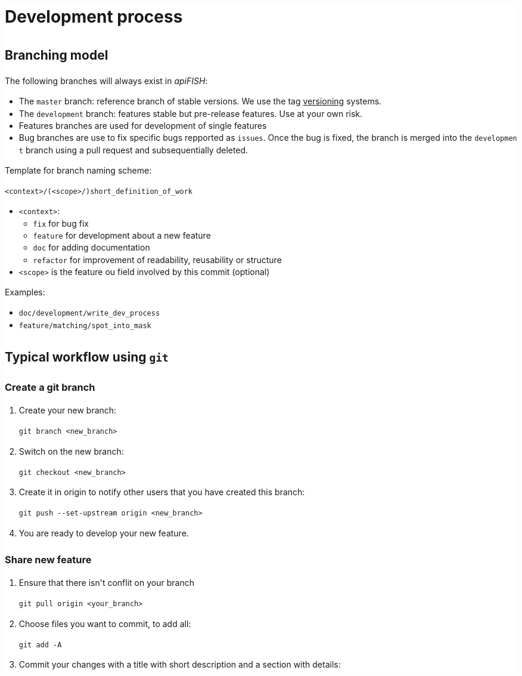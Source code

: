 # Development process

## Branching model
The following branches will always exist in *apiFISH*:

* The `master` branch: reference branch of stable versions. We use the tag [versioning](https://semver.org/) systems.
* The `development` branch: features stable but pre-release features. Use at your own risk.
* Features branches are used for development of single features
* Bug branches are use to fix specific bugs repported as `issues`. Once the bug is fixed, the branch is merged into the `development` branch using a pull request and subsequentially deleted.

Template for branch naming scheme:

```<context>/(<scope>/)short_definition_of_work```

- `<context>`:
    - `fix` for bug fix
    - `feature` for development about a new feature
    - `doc` for adding documentation
    - `refactor` for improvement of readability, reusability or structure
- `<scope>` is the feature ou field involved by this commit (optional)

Examples:
- ```doc/development/write_dev_process```
- ```feature/matching/spot_into_mask```

## Typical workflow using `git`

### Create a git branch

1. Create your new branch:
    ```shell
    git branch <new_branch>
    ```

2. Switch on the new branch:
    ```shell
    git checkout <new_branch>
    ```
    
3. Create it in origin to notify other users that you have created this branch:
    ```shell
    git push --set-upstream origin <new_branch>
    ```

4. You are ready to develop your new feature.

### Share new feature

1. Ensure that there isn't conflit on your branch
    ```shell
    git pull origin <your_branch>
    ```
    
2. Choose files you want to commit, to add all:

    ```shell
    git add -A
    ```

3. Commit your changes with a title with short description and a section with details:
    ```shell
```